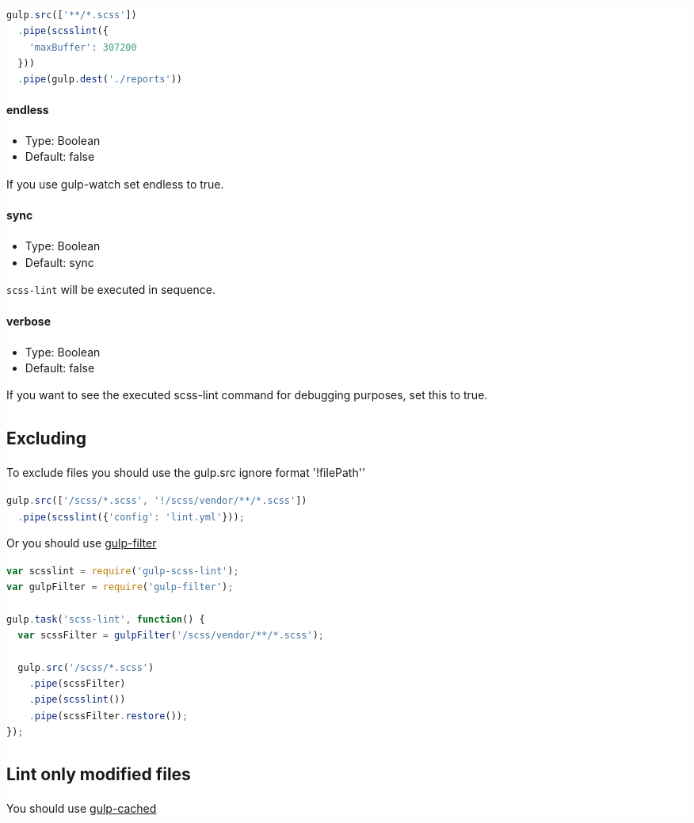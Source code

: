 ```js
gulp.src(['**/*.scss'])
  .pipe(scsslint({
    'maxBuffer': 307200
  }))
  .pipe(gulp.dest('./reports'))
```

#### endless

- Type: Boolean
- Default: false

If you use gulp-watch set endless to true.

#### sync

- Type: Boolean
- Default: sync

`scss-lint` will be executed in sequence.

#### verbose

- Type: Boolean
- Default: false

If you want to see the executed scss-lint command for debugging purposes, set this to true.

## Excluding

To exclude files you should use the gulp.src ignore format '!filePath''

```js
gulp.src(['/scss/*.scss', '!/scss/vendor/**/*.scss'])
  .pipe(scsslint({'config': 'lint.yml'}));
```

Or you should use [gulp-filter](https://github.com/sindresorhus/gulp-filter)

```js
var scsslint = require('gulp-scss-lint');
var gulpFilter = require('gulp-filter');

gulp.task('scss-lint', function() {
  var scssFilter = gulpFilter('/scss/vendor/**/*.scss');

  gulp.src('/scss/*.scss')
    .pipe(scssFilter)
    .pipe(scsslint())
    .pipe(scssFilter.restore());
});

```

## Lint only modified files
You should use [gulp-cached](https://github.com/wearefractal/gulp-cached)
